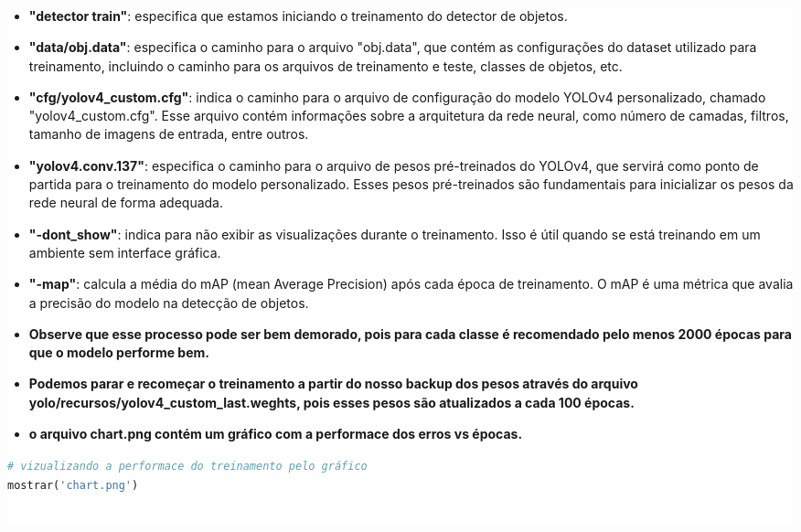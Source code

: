   

* **"detector train"**: especifica que estamos iniciando o treinamento do detector de objetos.

  

* **"data/obj.data"**: especifica o caminho para o arquivo "obj.data", que contém as configurações do dataset utilizado para treinamento, incluindo o caminho para os arquivos de treinamento e teste, classes de objetos, etc.

  

* **"cfg/yolov4_custom.cfg"**: indica o caminho para o arquivo de configuração do modelo YOLOv4 personalizado, chamado "yolov4_custom.cfg". Esse arquivo contém informações sobre a arquitetura da rede neural, como número de camadas, filtros, tamanho de imagens de entrada, entre outros.

  

* **"yolov4.conv.137"**: especifica o caminho para o arquivo de pesos pré-treinados do YOLOv4, que servirá como ponto de partida para o treinamento do modelo personalizado. Esses pesos pré-treinados são fundamentais para inicializar os pesos da rede neural de forma adequada.

  

* **"-dont_show"**: indica para não exibir as visualizações durante o treinamento. Isso é útil quando se está treinando em um ambiente sem interface gráfica.

  

* **"-map"**: calcula a média do mAP (mean Average Precision) após cada época de treinamento. O mAP é uma métrica que avalia a precisão do modelo na detecção de objetos.

  

* **Observe que esse processo pode ser bem demorado, pois para cada classe é recomendado pelo menos 2000 épocas para que o modelo performe bem.**

  

* **Podemos parar e recomeçar o treinamento a partir do nosso backup dos pesos através do arquivo yolo/recursos/yolov4_custom_last.weghts, pois esses pesos são atualizados a cada 100 épocas.**

  

* **o arquivo chart.png contém um gráfico com a performace dos erros vs épocas.**

  


```python
# vizualizando a performace do treinamento pelo gráfico
mostrar('chart.png')
```


​    